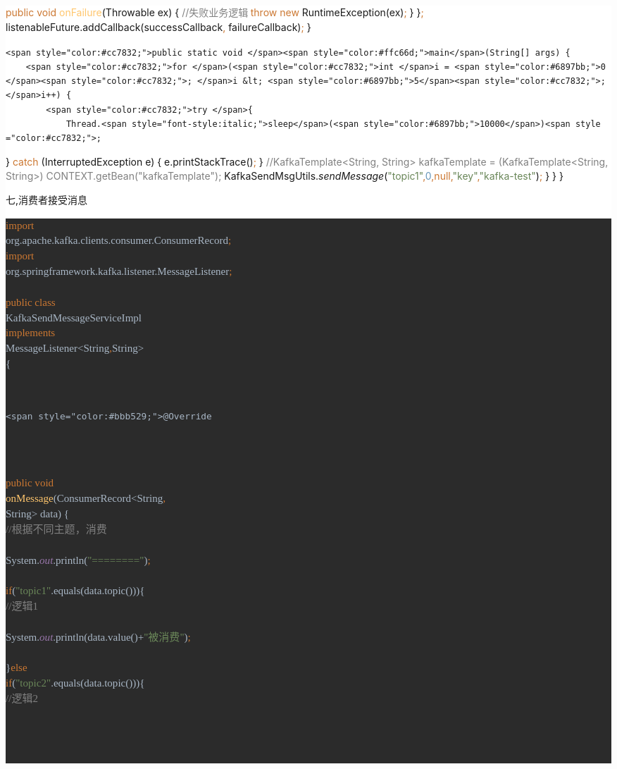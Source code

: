 </span><span style="color:#bbb529;">            </span><span style="color:#cc7832;">public void </span><span style="color:#ffc66d;">onFailure</span>(Throwable ex) {
                <span style="color:#808080;">//</span><span style="color:#808080;font-family:'宋体';">失败业务逻辑
</span><span style="color:#808080;font-family:'宋体';">                </span><span style="color:#cc7832;">throw new </span>RuntimeException(ex)<span style="color:#cc7832;">;
</span><span style="color:#cc7832;">            </span>}
        }<span style="color:#cc7832;">;
</span><span style="color:#cc7832;">        </span>listenableFuture.addCallback(successCallback<span style="color:#cc7832;">, </span>failureCallback)<span style="color:#cc7832;">;
</span><span style="color:#cc7832;">    </span>}

    <span style="color:#cc7832;">public static void </span><span style="color:#ffc66d;">main</span>(String[] args) {
        <span style="color:#cc7832;">for </span>(<span style="color:#cc7832;">int </span>i = <span style="color:#6897bb;">0</span><span style="color:#cc7832;">; </span>i &lt; <span style="color:#6897bb;">5</span><span style="color:#cc7832;">; </span>i++) {
            <span style="color:#cc7832;">try </span>{
                Thread.<span style="font-style:italic;">sleep</span>(<span style="color:#6897bb;">10000</span>)<span style="color:#cc7832;">;
</span><span style="color:#cc7832;">            </span>} <span style="color:#cc7832;">catch </span>(InterruptedException e) {
                e.printStackTrace()<span style="color:#cc7832;">;
</span><span style="color:#cc7832;">            </span>}
            <span style="color:#808080;">//KafkaTemplate&lt;String, String&gt; kafkaTemplate = (KafkaTemplate&lt;String, String&gt;) CONTEXT.getBean("kafkaTemplate");
</span><span style="color:#808080;">            </span>KafkaSendMsgUtils.<span style="font-style:italic;">sendMessage</span>(<span style="color:#6a8759;">"topic1"</span><span style="color:#cc7832;">,</span><span style="color:#6897bb;">0</span><span style="color:#cc7832;">,null,</span><span style="color:#6a8759;">"key"</span><span style="color:#cc7832;">,</span><span style="color:#6a8759;">"kafka-test"</span>)<span style="color:#cc7832;">;
</span><span style="color:#cc7832;">        </span>}
    }
}
</pre><p>七,消费者接受消息<br></p><p></p><pre style="background-color:#2b2b2b;color:#a9b7c6;font-family:Consolas;font-size:11.3pt;"><span style="color:#cc7832;">import </span>org.apache.kafka.clients.consumer.ConsumerRecord<span style="color:#cc7832;">;
</span><span style="color:#cc7832;">import </span>org.springframework.kafka.listener.MessageListener<span style="color:#cc7832;">;
</span><span style="color:#cc7832;">
</span><span style="color:#cc7832;">public class </span>KafkaSendMessageServiceImpl <span style="color:#cc7832;">implements </span>MessageListener&lt;String<span style="color:#cc7832;">,</span>String&gt; {

    <span style="color:#bbb529;">@Override
</span><span style="color:#bbb529;">    </span><span style="color:#cc7832;">public void </span><span style="color:#ffc66d;">onMessage</span>(ConsumerRecord&lt;String<span style="color:#cc7832;">, </span>String&gt; data) {
            <span style="color:#808080;">//</span><span style="color:#808080;font-family:'宋体';">根据不同主题，消费
</span><span style="color:#808080;font-family:'宋体';">            </span>System.<span style="color:#9876aa;"><em>out</em></span>.println(<span style="color:#6a8759;">"========"</span>)<span style="color:#cc7832;">;
</span><span style="color:#cc7832;">            if</span>(<span style="color:#6a8759;">"topic1"</span>.equals(data.topic())){
                <span style="color:#808080;">//</span><span style="color:#808080;font-family:'宋体';">逻辑</span><span style="color:#808080;">1
</span><span style="color:#808080;">                </span>System.<span style="color:#9876aa;"><em>out</em></span>.println(data.value()+<span style="color:#6a8759;">"</span><span style="color:#6a8759;font-family:'宋体';">被消费</span><span style="color:#6a8759;">"</span>)<span style="color:#cc7832;">;
</span><span style="color:#cc7832;">            </span>}<span style="color:#cc7832;">else if</span>(<span style="color:#6a8759;">"topic2"</span>.equals(data.topic())){
                <span style="color:#808080;">//</span><span style="color:#808080;font-family:'宋体';">逻辑</span><span style="color:#808080;">2
